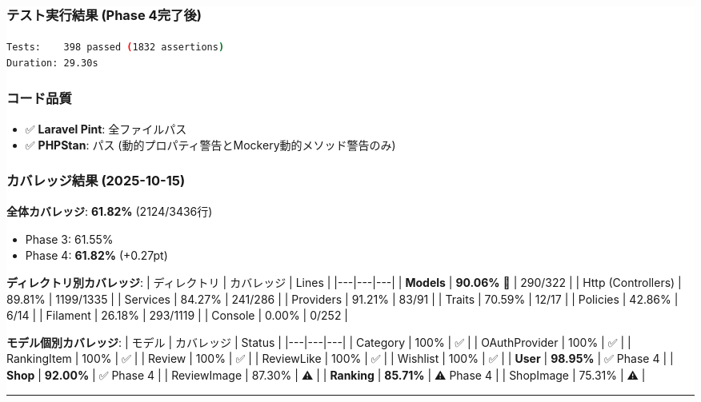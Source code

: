 ### テスト実行結果 (Phase 4完了後)
```bash
Tests:    398 passed (1832 assertions)
Duration: 29.30s
```

### コード品質
- ✅ **Laravel Pint**: 全ファイルパス
- ✅ **PHPStan**: パス (動的プロパティ警告とMockery動的メソッド警告のみ)

### カバレッジ結果 (2025-10-15)

**全体カバレッジ**: **61.82%** (2124/3436行)
- Phase 3: 61.55%
- Phase 4: **61.82%** (+0.27pt)

**ディレクトリ別カバレッジ**:
| ディレクトリ | カバレッジ | Lines |
|---|---|---|
| **Models** | **90.06%** 🎯 | 290/322 |
| Http (Controllers) | 89.81% | 1199/1335 |
| Services | 84.27% | 241/286 |
| Providers | 91.21% | 83/91 |
| Traits | 70.59% | 12/17 |
| Policies | 42.86% | 6/14 |
| Filament | 26.18% | 293/1119 |
| Console | 0.00% | 0/252 |

**モデル個別カバレッジ**:
| モデル | カバレッジ | Status |
|---|---|---|
| Category | 100% | ✅ |
| OAuthProvider | 100% | ✅ |
| RankingItem | 100% | ✅ |
| Review | 100% | ✅ |
| ReviewLike | 100% | ✅ |
| Wishlist | 100% | ✅ |
| **User** | **98.95%** | ✅ Phase 4 |
| **Shop** | **92.00%** | ✅ Phase 4 |
| ReviewImage | 87.30% | ⚠️ |
| **Ranking** | **85.71%** | ⚠️ Phase 4 |
| ShopImage | 75.31% | ⚠️ |

---